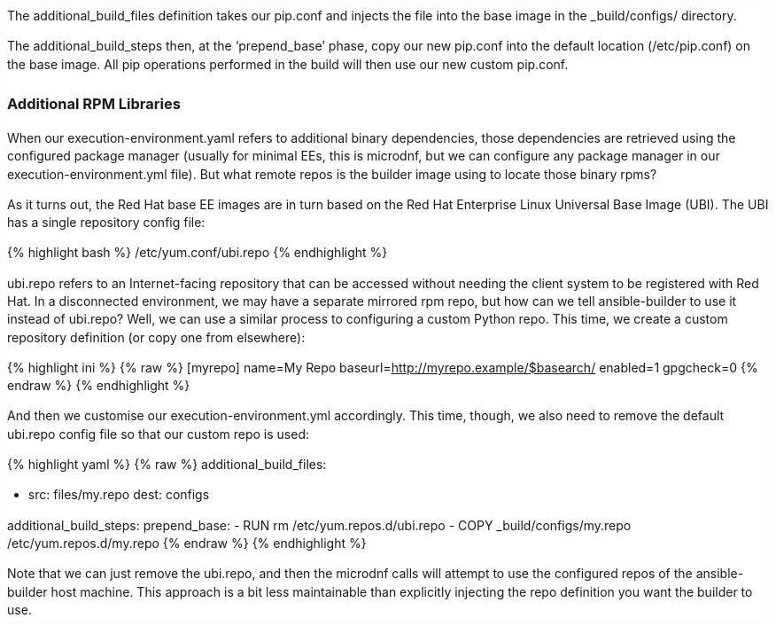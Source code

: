 The additional_build_files definition takes our pip.conf and injects the file into the base image in the _build/configs/ directory.

The additional_build_steps then, at the ‘prepend_base’ phase, copy our new pip.conf into the default location (/etc/pip.conf) on the base image. All pip operations performed in the build will then use our new custom pip.conf.

### Additional RPM Libraries

When our execution-environment.yaml refers to additional binary dependencies, those dependencies are retrieved using the configured package manager (usually for minimal EEs, this is microdnf, but we can configure any package manager in our execution-environment.yml file). But what remote repos is the builder image using to locate those binary rpms?

As it turns out, the Red Hat base EE images are in turn based on the Red Hat Enterprise Linux Universal Base Image (UBI). The UBI has a single repository config file:

{% highlight bash %}
/etc/yum.conf/ubi.repo
{% endhighlight %}

ubi.repo refers to an Internet-facing repository that can be accessed without needing the client system to be registered with Red Hat. In a disconnected environment, we may have a separate mirrored rpm repo, but how can we tell ansible-builder to use it instead of ubi.repo? Well, we can use a similar process to configuring a custom Python repo. This time, we create a custom repository definition (or copy one from elsewhere):

{% highlight ini %}
{% raw %}
[myrepo]
name=My Repo
baseurl=http://myrepo.example/$basearch/
enabled=1
gpgcheck=0
{% endraw %}
{% endhighlight %}

And then we customise our execution-environment.yml accordingly. This time, though, we also need to remove the default ubi.repo config file so that our custom repo is used:

{% highlight yaml %}
{% raw %}
additional_build_files:
  - src: files/my.repo
    dest: configs

additional_build_steps:
  prepend_base:
    - RUN rm /etc/yum.repos.d/ubi.repo
    - COPY _build/configs/my.repo /etc/yum.repos.d/my.repo
{% endraw %}
{% endhighlight %}

Note that we can just remove the ubi.repo, and then the microdnf calls will attempt to use the configured repos of the ansible-builder host machine. This approach is a bit less maintainable than explicitly injecting the repo definition you want the builder to use.
